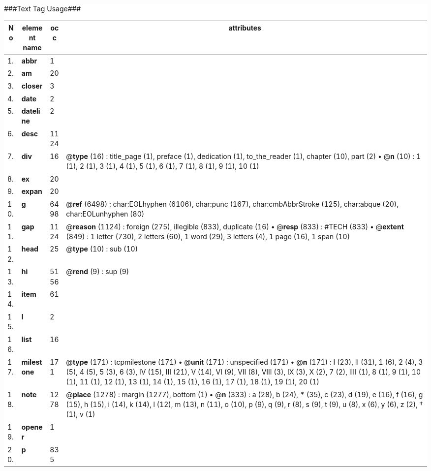 
###Text Tag Usage###

|No|element name|occ|attributes|
|---|---|---|---|
|1.|__abbr__|1||
|2.|__am__|20||
|3.|__closer__|3||
|4.|__date__|2||
|5.|__dateline__|2||
|6.|__desc__|1124||
|7.|__div__|16| @__type__ (16) : title_page (1), preface (1), dedication (1), to_the_reader (1), chapter (10), part (2)  •  @__n__ (10) : 1 (1), 2 (1), 3 (1), 4 (1), 5 (1), 6 (1), 7 (1), 8 (1), 9 (1), 10 (1)|
|8.|__ex__|20||
|9.|__expan__|20||
|10.|__g__|6498| @__ref__ (6498) : char:EOLhyphen (6106), char:punc (167), char:cmbAbbrStroke (125), char:abque (20), char:EOLunhyphen (80)|
|11.|__gap__|1124| @__reason__ (1124) : foreign (275), illegible (833), duplicate (16)  •  @__resp__ (833) : #TECH (833)  •  @__extent__ (849) : 1 letter (730), 2 letters (60), 1 word (29), 3 letters (4), 1 page (16), 1 span (10)|
|12.|__head__|25| @__type__ (10) : sub (10)|
|13.|__hi__|5156| @__rend__ (9) : sup (9)|
|14.|__item__|61||
|15.|__l__|2||
|16.|__list__|16||
|17.|__milestone__|171| @__type__ (171) : tcpmilestone (171)  •  @__unit__ (171) : unspecified (171)  •  @__n__ (171) : I (23), II (31), 1 (6), 2 (4), 3 (5), 4 (5), 5 (3), 6 (3), IV (15), III (21), V (14), VI (9), VII (8), VIII (3), IX (3), X (2), 7 (2), IIII (1), 8 (1), 9 (1), 10 (1), 11 (1), 12 (1), 13 (1), 14 (1), 15 (1), 16 (1), 17 (1), 18 (1), 19 (1), 20 (1)|
|18.|__note__|1278| @__place__ (1278) : margin (1277), bottom (1)  •  @__n__ (333) : a (28), b (24), * (35), c (23), d (19), e (16), f (16), g (15), h (15), i (14), k (14), l (12), m (13), n (11), o (10), p (9), q (9), r (8), s (9), t (9), u (8), x (6), y (6), z (2), † (1), v (1)|
|19.|__opener__|1||
|20.|__p__|835||